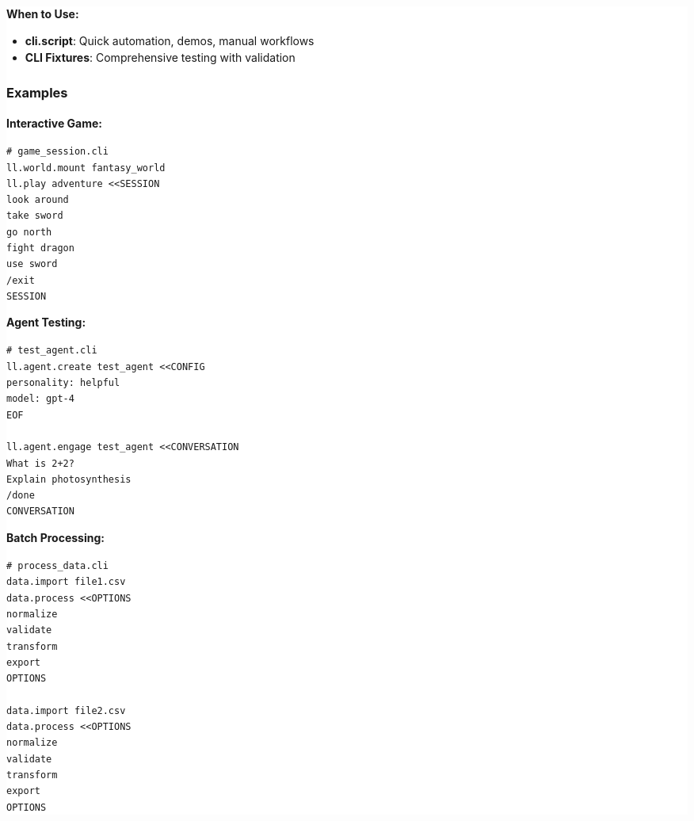 **When to Use:**

- **cli.script**: Quick automation, demos, manual workflows
- **CLI Fixtures**: Comprehensive testing with validation

### Examples

**Interactive Game:**

```
# game_session.cli
ll.world.mount fantasy_world
ll.play adventure <<SESSION
look around
take sword
go north
fight dragon
use sword
/exit
SESSION
```

**Agent Testing:**

```
# test_agent.cli
ll.agent.create test_agent <<CONFIG
personality: helpful
model: gpt-4
EOF

ll.agent.engage test_agent <<CONVERSATION
What is 2+2?
Explain photosynthesis
/done
CONVERSATION
```

**Batch Processing:**

```
# process_data.cli
data.import file1.csv
data.process <<OPTIONS
normalize
validate
transform
export
OPTIONS

data.import file2.csv
data.process <<OPTIONS
normalize
validate
transform
export
OPTIONS
```

